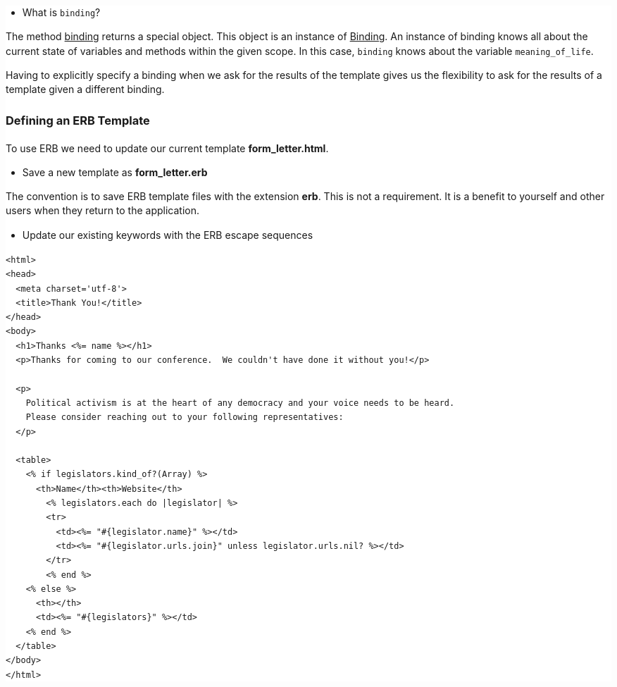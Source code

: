 * What is `binding`?

The method
[binding](http://rubydoc.info/stdlib/core/Kernel#binding-instance_method)
returns a special object. This object is an instance of
[Binding](http://rubydoc.info/stdlib/core/Binding). An instance of binding knows
all about the current state of variables and methods within the given scope. In
this case, `binding` knows about the variable `meaning_of_life`.

Having to explicitly specify a binding when we ask for the results of the
template gives us the flexibility to ask for the results of a template given a
different binding.

### Defining an ERB Template

To use ERB we need to update our current template **form_letter.html**.

* Save a new template as **form_letter.erb**

The convention is to save ERB template files with the extension **erb**. This
is not a requirement. It is a benefit to yourself and other users when they
return to the application.

* Update our existing keywords with the ERB escape sequences

~~~erb
<html>
<head>
  <meta charset='utf-8'>
  <title>Thank You!</title>
</head>
<body>
  <h1>Thanks <%= name %></h1>
  <p>Thanks for coming to our conference.  We couldn't have done it without you!</p>

  <p>
    Political activism is at the heart of any democracy and your voice needs to be heard.
    Please consider reaching out to your following representatives:
  </p>

  <table>
    <% if legislators.kind_of?(Array) %>
      <th>Name</th><th>Website</th>
        <% legislators.each do |legislator| %>
        <tr>
          <td><%= "#{legislator.name}" %></td>
          <td><%= "#{legislator.urls.join}" unless legislator.urls.nil? %></td>
        </tr>
        <% end %>
    <% else %>
      <th></th>
      <td><%= "#{legislators}" %></td>
    <% end %>
  </table>
</body>
</html>
~~~
